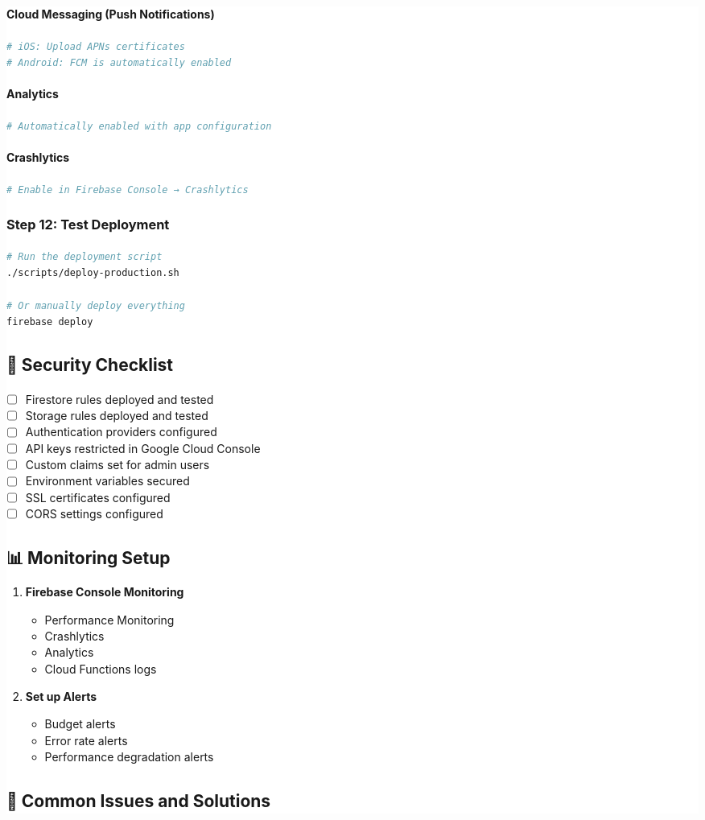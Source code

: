 #### Cloud Messaging (Push Notifications)
```bash
# iOS: Upload APNs certificates
# Android: FCM is automatically enabled
```

#### Analytics
```bash
# Automatically enabled with app configuration
```

#### Crashlytics
```bash
# Enable in Firebase Console → Crashlytics
```

### Step 12: Test Deployment

```bash
# Run the deployment script
./scripts/deploy-production.sh

# Or manually deploy everything
firebase deploy
```

## 🔐 Security Checklist

- [ ] Firestore rules deployed and tested
- [ ] Storage rules deployed and tested
- [ ] Authentication providers configured
- [ ] API keys restricted in Google Cloud Console
- [ ] Custom claims set for admin users
- [ ] Environment variables secured
- [ ] SSL certificates configured
- [ ] CORS settings configured

## 📊 Monitoring Setup

1. **Firebase Console Monitoring**
   - Performance Monitoring
   - Crashlytics
   - Analytics
   - Cloud Functions logs

2. **Set up Alerts**
   - Budget alerts
   - Error rate alerts
   - Performance degradation alerts

## 🚨 Common Issues and Solutions
